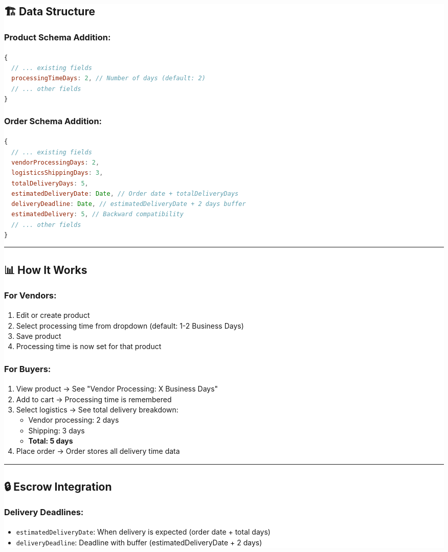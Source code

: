 
## 🏗️ Data Structure

### **Product Schema Addition:**
```javascript
{
  // ... existing fields
  processingTimeDays: 2, // Number of days (default: 2)
  // ... other fields
}
```

### **Order Schema Addition:**
```javascript
{
  // ... existing fields
  vendorProcessingDays: 2,
  logisticsShippingDays: 3,
  totalDeliveryDays: 5,
  estimatedDeliveryDate: Date, // Order date + totalDeliveryDays
  deliveryDeadline: Date, // estimatedDeliveryDate + 2 days buffer
  estimatedDelivery: 5, // Backward compatibility
  // ... other fields
}
```

---

## 📊 How It Works

### **For Vendors:**
1. Edit or create product
2. Select processing time from dropdown (default: 1-2 Business Days)
3. Save product
4. Processing time is now set for that product

### **For Buyers:**
1. View product → See "Vendor Processing: X Business Days"
2. Add to cart → Processing time is remembered
3. Select logistics → See total delivery breakdown:
   - Vendor processing: 2 days
   - Shipping: 3 days
   - **Total: 5 days**
4. Place order → Order stores all delivery time data

---

## 🔒 Escrow Integration

### **Delivery Deadlines:**
- `estimatedDeliveryDate`: When delivery is expected (order date + total days)
- `deliveryDeadline`: Deadline with buffer (estimatedDeliveryDate + 2 days)

